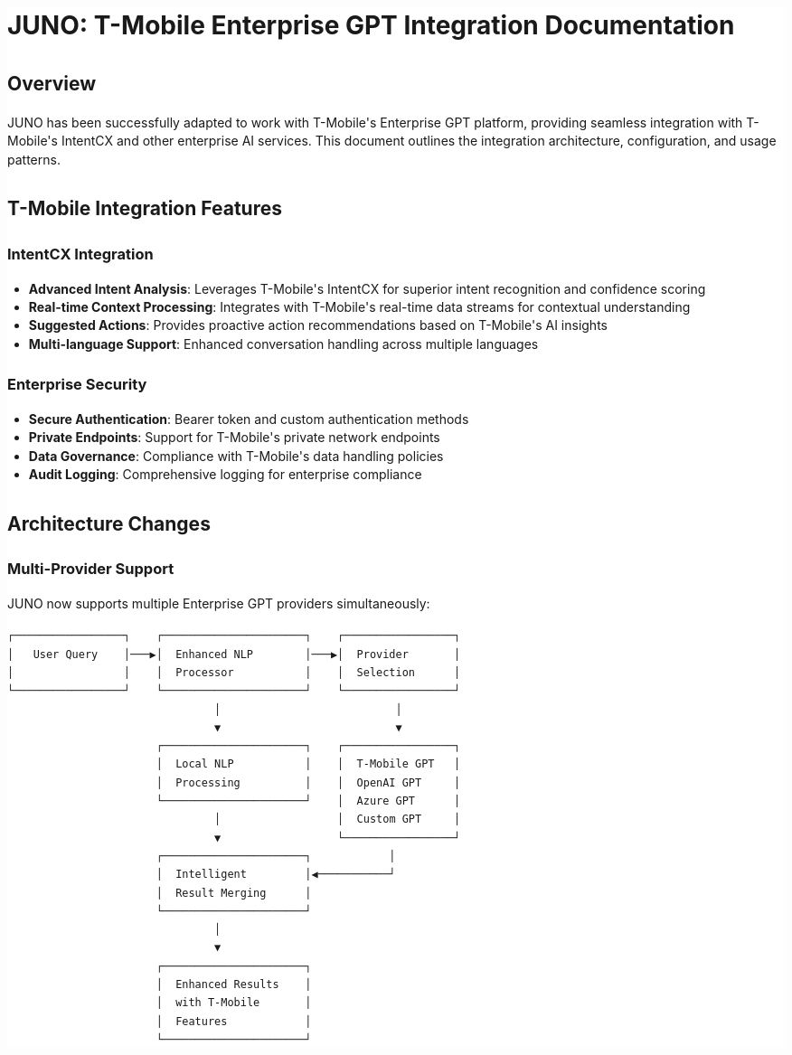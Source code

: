 # JUNO: T-Mobile Enterprise GPT Integration Documentation

## Overview

JUNO has been successfully adapted to work with T-Mobile's Enterprise GPT platform, providing seamless integration with T-Mobile's IntentCX and other enterprise AI services. This document outlines the integration architecture, configuration, and usage patterns.

## T-Mobile Integration Features

### IntentCX Integration
- **Advanced Intent Analysis**: Leverages T-Mobile's IntentCX for superior intent recognition and confidence scoring
- **Real-time Context Processing**: Integrates with T-Mobile's real-time data streams for contextual understanding
- **Suggested Actions**: Provides proactive action recommendations based on T-Mobile's AI insights
- **Multi-language Support**: Enhanced conversation handling across multiple languages

### Enterprise Security
- **Secure Authentication**: Bearer token and custom authentication methods
- **Private Endpoints**: Support for T-Mobile's private network endpoints
- **Data Governance**: Compliance with T-Mobile's data handling policies
- **Audit Logging**: Comprehensive logging for enterprise compliance

## Architecture Changes

### Multi-Provider Support
JUNO now supports multiple Enterprise GPT providers simultaneously:

```
┌─────────────────┐    ┌──────────────────────┐    ┌─────────────────┐
│   User Query    │───▶│  Enhanced NLP        │───▶│  Provider       │
│                 │    │  Processor           │    │  Selection      │
└─────────────────┘    └──────────────────────┘    └─────────────────┘
                                │                           │
                                ▼                           ▼
                       ┌──────────────────────┐    ┌─────────────────┐
                       │  Local NLP           │    │  T-Mobile GPT   │
                       │  Processing          │    │  OpenAI GPT     │
                       └──────────────────────┘    │  Azure GPT      │
                                │                  │  Custom GPT     │
                                ▼                  └─────────────────┘
                       ┌──────────────────────┐            │
                       │  Intelligent         │◀───────────┘
                       │  Result Merging      │
                       └──────────────────────┘
                                │
                                ▼
                       ┌──────────────────────┐
                       │  Enhanced Results    │
                       │  with T-Mobile       │
                       │  Features            │
                       └──────────────────────┘
```
